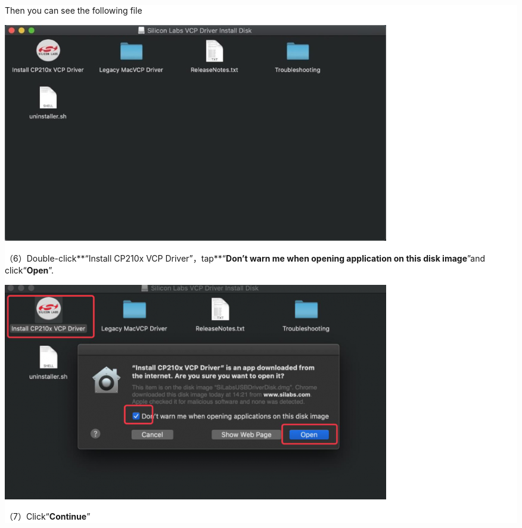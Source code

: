 Then you can see the following file

![](/media/3f1afe9499f6d852492cfb9d6b11e9ab.jpeg)

（6）Double-click**“Install CP210x VCP Driver”，tap**“**Don’t warn me when opening application on this disk image**”and click“**Open**”.

![](/media/14f6ebb088e654abc2f0149645e34ed1.png)

（7）Click“**Continue**”
